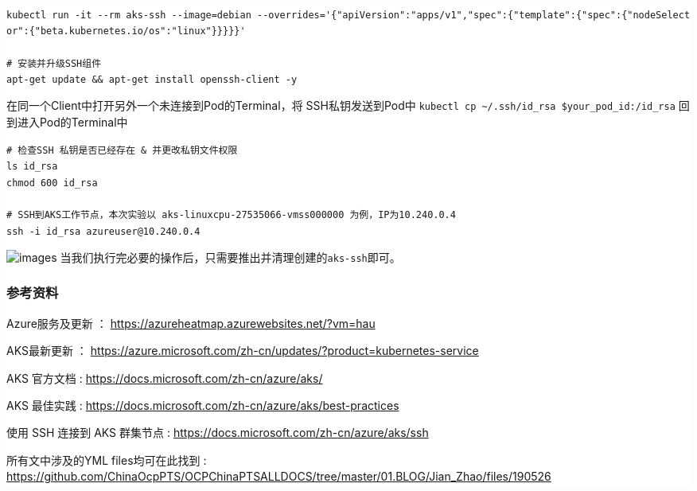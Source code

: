 ```
kubectl run -it --rm aks-ssh --image=debian --overrides='{"apiVersion":"apps/v1","spec":{"template":{"spec":{"nodeSelector":{"beta.kubernetes.io/os":"linux"}}}}}'

# 安装并升级SSH组件
apt-get update && apt-get install openssh-client -y
```
在同一个Client中打开另外一个未连接到Pod的Terminal，将 SSH私钥发送到Pod中
`kubectl cp ~/.ssh/id_rsa $your_pod_id:/id_rsa`
回到进入Pod的Terminal中
```
# 检查SSH 私钥是否已经存在 & 并更改私钥文件权限
ls id_rsa
chmod 600 id_rsa

# SSH到AKS工作节点，本次实验以 aks-linuxcpu-27535066-vmss000000 为例，IP为10.240.0.4
ssh -i id_rsa azureuser@10.240.0.4
```
![images](https://github.com/JanlenHu/OCPChinaPTSALLDOCS/blob/master/01.BLOG/images/借助%20Node%20Pools%20%26%20Windows%20Container%20实现资源的混合部署%2017.webp)
当我们执行完必要的操作后，只需要推出并清理创建的`aks-ssh`即可。

### 参考资料

Azure服务及更新 ： https://azureheatmap.azurewebsites.net/?vm=hau

AKS最新更新 ：  https://azure.microsoft.com/zh-cn/updates/?product=kubernetes-service

AKS 官方文档 : https://docs.microsoft.com/zh-cn/azure/aks/

AKS 最佳实践 : https://docs.microsoft.com/zh-cn/azure/aks/best-practices

使用 SSH 连接到 AKS 群集节点 : https://docs.microsoft.com/zh-cn/azure/aks/ssh

所有文中涉及的YML files均可在此找到 :
https://github.com/ChinaOcpPTS/OCPChinaPTSALLDOCS/tree/master/01.BLOG/Jian_Zhao/files/190526
